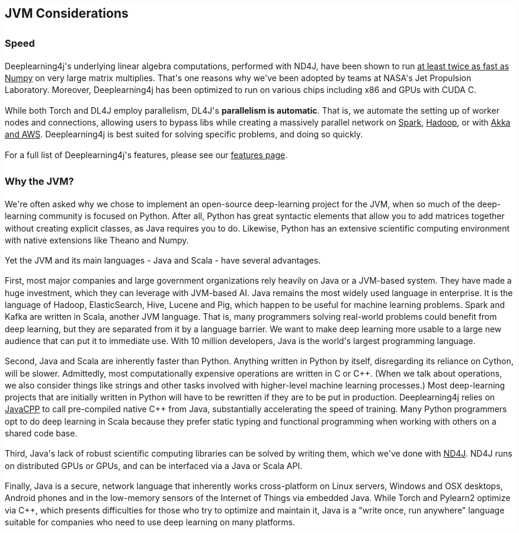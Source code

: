 ## JVM Considerations

### <a name="speed">Speed</a>

Deeplearning4j's underlying linear algebra computations, performed with ND4J, have been shown to run [at least twice as fast as Numpy](http://nd4j.org/benchmarking) on very large matrix multiplies. That's one reasons why we've been adopted by teams at NASA's Jet Propulsion Laboratory. Moreover, Deeplearning4j has been optimized to run on various chips including x86 and GPUs with CUDA C.

While both Torch and DL4J employ parallelism, DL4J's **parallelism is automatic**. That is, we automate the setting up of worker nodes and connections, allowing users to bypass libs while creating a massively parallel network on [Spark](https://github.com/deeplearning4j/deeplearning4j/tree/master/deeplearning4j-scaleout/spark), [Hadoop](https://github.com/deeplearning4j/deeplearning4j/tree/master/deeplearning4j-scaleout/hadoop-yarn), or with [Akka and AWS](http://deeplearning4j.org/scaleout.html). Deeplearning4j is best suited for solving specific problems, and doing so quickly.

For a full list of Deeplearning4j's features, please see our [features page](./features.html).

### <a name="java">Why the JVM?</a>

We're often asked why we chose to implement an open-source deep-learning project for the JVM, when so much of the deep-learning community is focused on Python. After all, Python has great syntactic elements that allow you to add matrices together without creating explicit classes, as Java requires you to do. Likewise, Python has an extensive scientific computing environment with native extensions like Theano and Numpy.

Yet the JVM and its main languages - Java and Scala - have several advantages.

First, most major companies and large government organizations rely heavily on Java or a JVM-based system. They have made a huge investment, which they can leverage with JVM-based AI. Java remains the most widely used language in enterprise. It is the language of Hadoop, ElasticSearch, Hive, Lucene and Pig, which happen to be useful for machine learning problems. Spark and Kafka are written in Scala, another JVM language. That is, many programmers solving real-world problems could benefit from deep learning, but they are separated from it by a language barrier. We want to make deep learning more usable to a large new audience that can put it to immediate use. With 10 million developers, Java is the world's largest programming language.

Second, Java and Scala are inherently faster than Python. Anything written in Python by itself, disregarding its reliance on Cython, will be slower. Admittedly, most computationally expensive operations are written in C or C++. (When we talk about operations, we also consider things like strings and other tasks involved with higher-level machine learning processes.) Most deep-learning projects that are initially written in Python will have to be rewritten if they are to be put in production. Deeplearning4j relies on [JavaCPP](https://github.com/bytedeco/javacpp) to call pre-compiled native C++ from Java, substantially accelerating the speed of training. Many Python programmers opt to do deep learning in Scala because they prefer static typing and functional programming when working with others on a shared code base.

Third, Java's lack of robust scientific computing libraries can be solved by writing them, which we've done with [ND4J](http://nd4j.org). ND4J runs on distributed GPUs or GPUs, and can be interfaced via a Java or Scala API.

Finally, Java is a secure, network language that inherently works cross-platform on Linux servers, Windows and OSX desktops, Android phones and in the low-memory sensors of the Internet of Things via embedded Java. While Torch and Pylearn2 optimize via C++, which presents difficulties for those who try to optimize and maintain it, Java is a "write once, run anywhere" language suitable for companies who need to use deep learning on many platforms.

